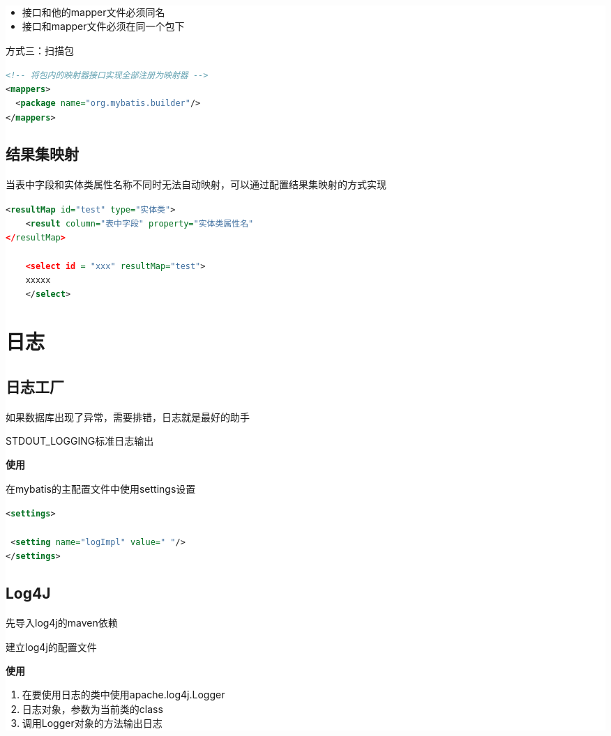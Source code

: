 - 接口和他的mapper文件必须同名
- 接口和mapper文件必须在同一个包下

方式三：扫描包

```xml
<!-- 将包内的映射器接口实现全部注册为映射器 -->
<mappers>
  <package name="org.mybatis.builder"/>
</mappers>
```

## 结果集映射

当表中字段和实体类属性名称不同时无法自动映射，可以通过配置结果集映射的方式实现

```xml
<resultMap id="test" type="实体类">
	<result column="表中字段" property="实体类属性名"
</resultMap>
    
    <select id = "xxx" resultMap="test">
    xxxxx
    </select>
```

# 日志

## 日志工厂

如果数据库出现了异常，需要排错，日志就是最好的助手

STDOUT_LOGGING标准日志输出

**使用**

在mybatis的主配置文件中使用settings设置

```xml
<settings>
 
 <setting name="logImpl" value=" "/>
</settings>
```

## Log4J

先导入log4j的maven依赖

建立log4j的配置文件

**使用**

1. 在要使用日志的类中使用apache.log4j.Logger
2. 日志对象，参数为当前类的class
3. 调用Logger对象的方法输出日志
